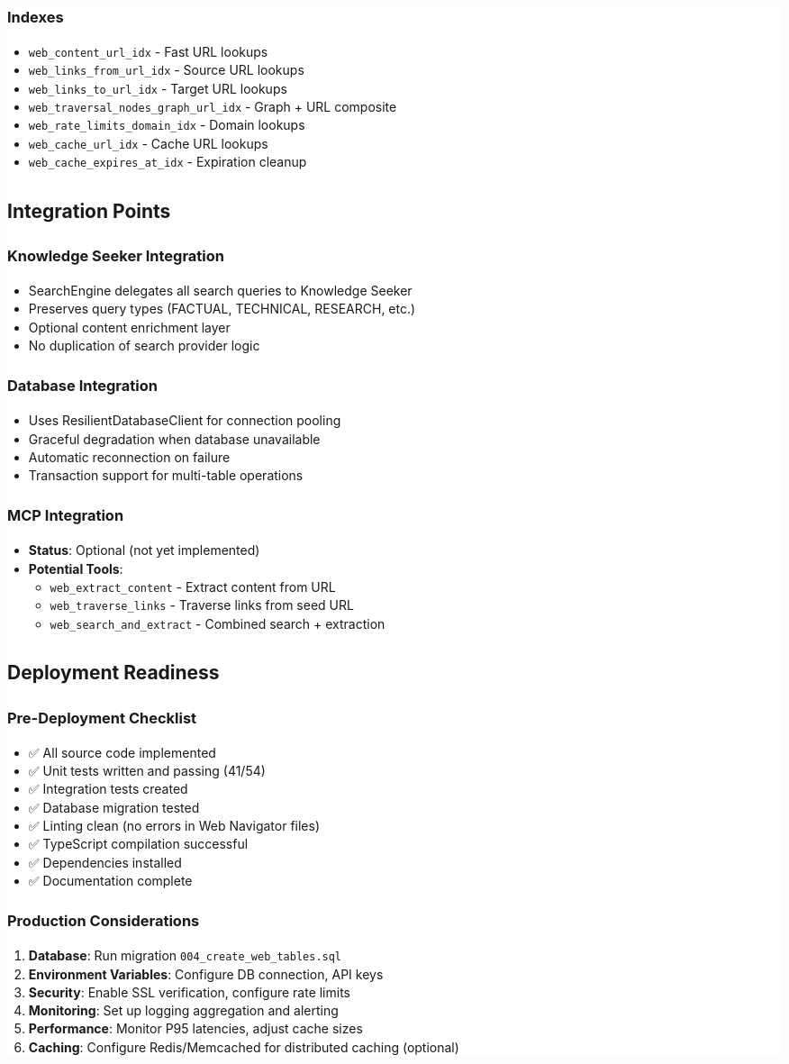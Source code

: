 ### Indexes

- `web_content_url_idx` - Fast URL lookups
- `web_links_from_url_idx` - Source URL lookups
- `web_links_to_url_idx` - Target URL lookups
- `web_traversal_nodes_graph_url_idx` - Graph + URL composite
- `web_rate_limits_domain_idx` - Domain lookups
- `web_cache_url_idx` - Cache URL lookups
- `web_cache_expires_at_idx` - Expiration cleanup

## Integration Points

### Knowledge Seeker Integration

- SearchEngine delegates all search queries to Knowledge Seeker
- Preserves query types (FACTUAL, TECHNICAL, RESEARCH, etc.)
- Optional content enrichment layer
- No duplication of search provider logic

### Database Integration

- Uses ResilientDatabaseClient for connection pooling
- Graceful degradation when database unavailable
- Automatic reconnection on failure
- Transaction support for multi-table operations

### MCP Integration

- **Status**: Optional (not yet implemented)
- **Potential Tools**:
  - `web_extract_content` - Extract content from URL
  - `web_traverse_links` - Traverse links from seed URL
  - `web_search_and_extract` - Combined search + extraction

## Deployment Readiness

### Pre-Deployment Checklist

- ✅ All source code implemented
- ✅ Unit tests written and passing (41/54)
- ✅ Integration tests created
- ✅ Database migration tested
- ✅ Linting clean (no errors in Web Navigator files)
- ✅ TypeScript compilation successful
- ✅ Dependencies installed
- ✅ Documentation complete

### Production Considerations

1. **Database**: Run migration `004_create_web_tables.sql`
2. **Environment Variables**: Configure DB connection, API keys
3. **Security**: Enable SSL verification, configure rate limits
4. **Monitoring**: Set up logging aggregation and alerting
5. **Performance**: Monitor P95 latencies, adjust cache sizes
6. **Caching**: Configure Redis/Memcached for distributed caching (optional)
